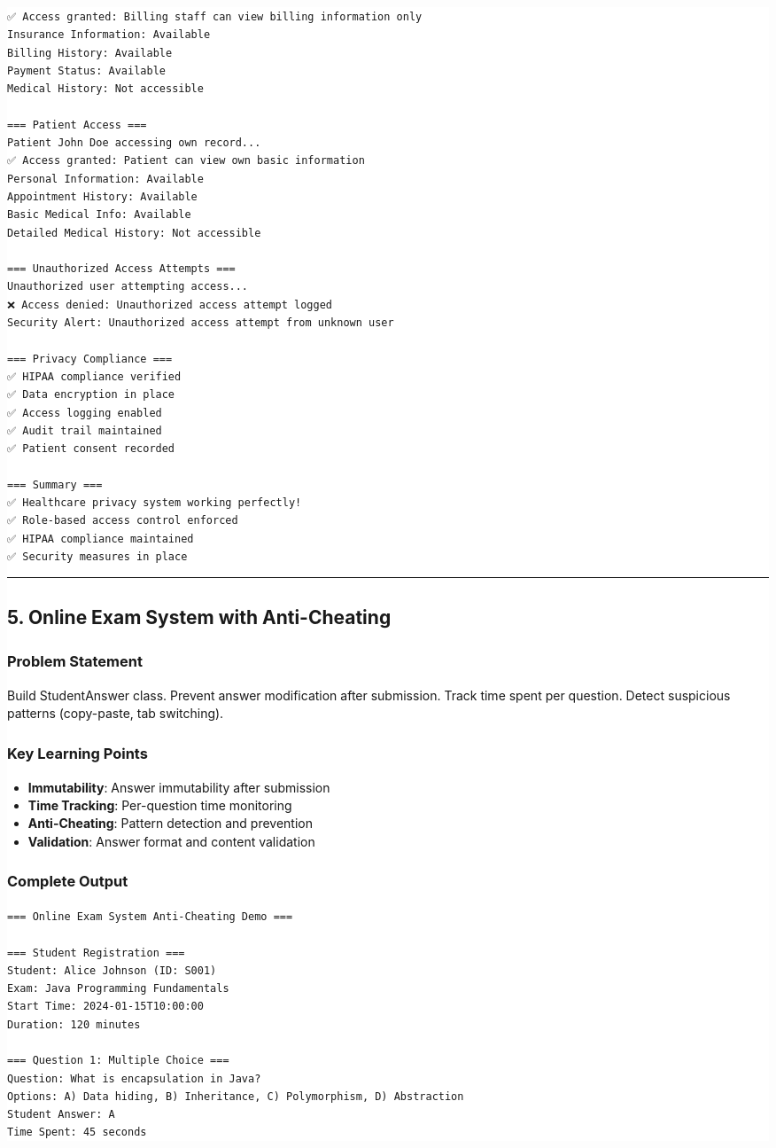 ```
✅ Access granted: Billing staff can view billing information only
Insurance Information: Available
Billing History: Available
Payment Status: Available
Medical History: Not accessible

=== Patient Access ===
Patient John Doe accessing own record...
✅ Access granted: Patient can view own basic information
Personal Information: Available
Appointment History: Available
Basic Medical Info: Available
Detailed Medical History: Not accessible

=== Unauthorized Access Attempts ===
Unauthorized user attempting access...
❌ Access denied: Unauthorized access attempt logged
Security Alert: Unauthorized access attempt from unknown user

=== Privacy Compliance ===
✅ HIPAA compliance verified
✅ Data encryption in place
✅ Access logging enabled
✅ Audit trail maintained
✅ Patient consent recorded

=== Summary ===
✅ Healthcare privacy system working perfectly!
✅ Role-based access control enforced
✅ HIPAA compliance maintained
✅ Security measures in place
```

---

## 5. Online Exam System with Anti-Cheating

### Problem Statement
Build StudentAnswer class. Prevent answer modification after submission. Track time spent per question. Detect suspicious patterns (copy-paste, tab switching).

### Key Learning Points
- **Immutability**: Answer immutability after submission
- **Time Tracking**: Per-question time monitoring
- **Anti-Cheating**: Pattern detection and prevention
- **Validation**: Answer format and content validation

### Complete Output
```
=== Online Exam System Anti-Cheating Demo ===

=== Student Registration ===
Student: Alice Johnson (ID: S001)
Exam: Java Programming Fundamentals
Start Time: 2024-01-15T10:00:00
Duration: 120 minutes

=== Question 1: Multiple Choice ===
Question: What is encapsulation in Java?
Options: A) Data hiding, B) Inheritance, C) Polymorphism, D) Abstraction
Student Answer: A
Time Spent: 45 seconds
```